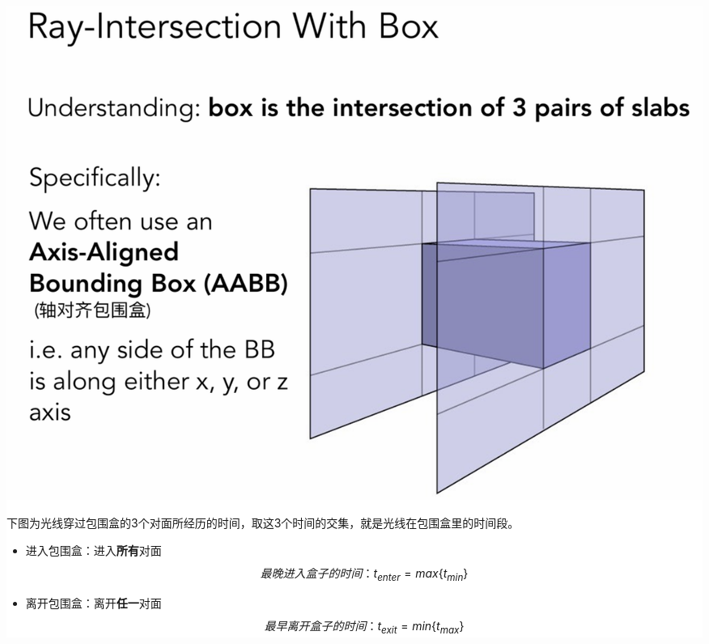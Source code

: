 ![10](/images/Graphics/RayTracing/10.png)

下图为光线穿过包围盒的3个对面所经历的时间，取这3个时间的交集，就是光线在包围盒里的时间段。

- 进入包围盒：进入**所有**对面 
  $$
  最晚进入盒子的时间：t_{enter} = max\{t_{min}\}
  $$
  
- 离开包围盒：离开**任一**对面
  $$
  最早离开盒子的时间：t_{exit} = min\{t_{max}\}
  $$
  
